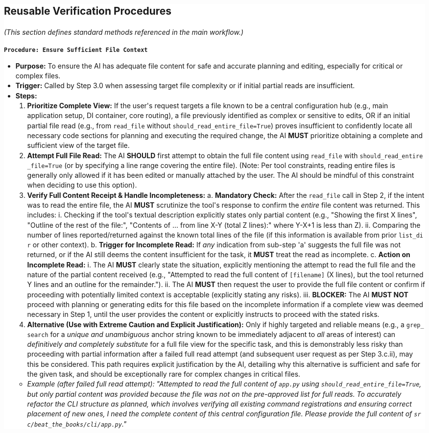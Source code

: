 ## Reusable Verification Procedures

*(This section defines standard methods referenced in the main workflow.)*

**`Procedure: Ensure Sufficient File Context`**
*   **Purpose:** To ensure the AI has adequate file content for safe and accurate planning and editing, especially for critical or complex files.
*   **Trigger:** Called by Step 3.0 when assessing target file complexity or if initial partial reads are insufficient.
*   **Steps:**
    1.  **Prioritize Complete View:** If the user's request targets a file known to be a central configuration hub (e.g., main application setup, DI container, core routing), a file previously identified as complex or sensitive to edits, OR if an initial partial file read (e.g., from `read_file` without `should_read_entire_file=True`) proves insufficient to confidently locate all necessary code sections for planning and executing the required change, the AI **MUST** prioritize obtaining a complete and sufficient view of the target file.
    2.  **Attempt Full File Read:** The AI **SHOULD** first attempt to obtain the full file content using `read_file` with `should_read_entire_file=True` (or by specifying a line range covering the entire file). (Note: Per tool constraints, reading entire files is generally only allowed if it has been edited or manually attached by the user. The AI should be mindful of this constraint when deciding to use this option).
    3.  **Verify Full Content Receipt & Handle Incompleteness:**
        a.  **Mandatory Check:** After the `read_file` call in Step 2, if the intent was to read the entire file, the AI **MUST** scrutinize the tool's response to confirm the *entire* file content was returned. This includes:
            i.  Checking if the tool's textual description explicitly states only partial content (e.g., "Showing the first X lines", "Outline of the rest of the file:", "Contents of ... from line X-Y (total Z lines):" where Y-X+1 is less than Z).
            ii. Comparing the number of lines reported/returned against the known total lines of the file (if this information is available from prior `list_dir` or other context).
        b.  **Trigger for Incomplete Read:** If *any* indication from sub-step 'a' suggests the full file was not returned, or if the AI still deems the content insufficient for the task, it **MUST** treat the read as incomplete.
        c.  **Action on Incomplete Read:**
            i.   The AI **MUST** clearly state the situation, explicitly mentioning the attempt to read the full file and the nature of the partial content received (e.g., "Attempted to read the full content of `[filename]` (X lines), but the tool returned Y lines and an outline for the remainder.").
            ii.  The AI **MUST** then request the user to provide the full file content or confirm if proceeding with potentially limited context is acceptable (explicitly stating any risks).
            iii. **BLOCKER:** The AI **MUST NOT** proceed with planning or generating edits for this file based on the incomplete information if a complete view was deemed necessary in Step 1, until the user provides the content or explicitly instructs to proceed with the stated risks.
    4.  **Alternative (Use with Extreme Caution and Explicit Justification):** Only if highly targeted and reliable means (e.g., a `grep_search` for a *unique and unambiguous* anchor string known to be immediately adjacent to *all* areas of interest) can *definitively and completely substitute* for a full file view for the specific task, and this is demonstrably less risky than proceeding with partial information after a failed full read attempt (and subsequent user request as per Step 3.c.ii), may this be considered. This path requires explicit justification by the AI, detailing why this alternative is sufficient and safe for the given task, and should be exceptionally rare for complex changes in critical files.
    *   *Example (after failed full read attempt): "Attempted to read the full content of `app.py` using `should_read_entire_file=True`, but only partial content was provided because the file was not on the pre-approved list for full reads. To accurately refactor the CLI structure as planned, which involves verifying all existing command registrations and ensuring correct placement of new ones, I need the complete content of this central configuration file. Please provide the full content of `src/beat_the_books/cli/app.py`."*
